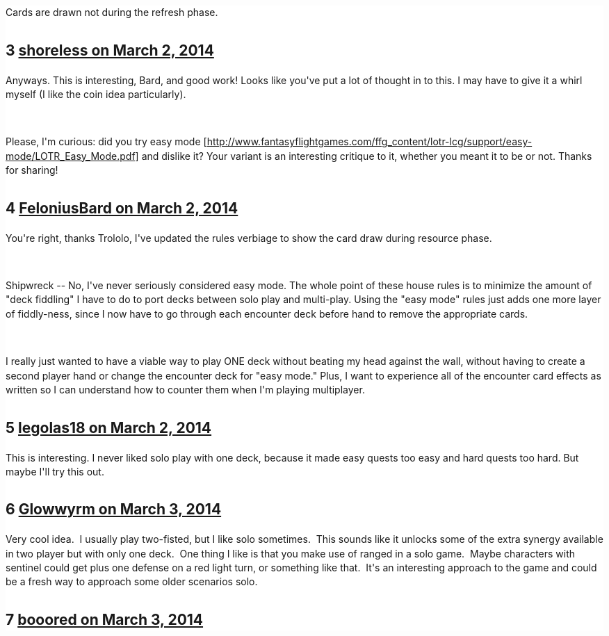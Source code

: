 Cards are drawn not during the refresh phase.

## 3 [shoreless on March 2, 2014](https://community.fantasyflightgames.com/topic/100367-solo-play-a-house-rule-variant-ive-found-i-like/?do=findComment&comment=1000270)

Anyways. This is interesting, Bard, and good work! Looks like you've put a lot of thought in to this. I may have to give it a whirl myself (I like the coin idea particularly).

 

Please, I'm curious: did you try easy mode [http://www.fantasyflightgames.com/ffg_content/lotr-lcg/support/easy-mode/LOTR_Easy_Mode.pdf] and dislike it? Your variant is an interesting critique to it, whether you meant it to be or not. Thanks for sharing!

## 4 [FeloniusBard on March 2, 2014](https://community.fantasyflightgames.com/topic/100367-solo-play-a-house-rule-variant-ive-found-i-like/?do=findComment&comment=1000486)

You're right, thanks Trololo, I've updated the rules verbiage to show the card draw during resource phase.

 

Shipwreck -- No, I've never seriously considered easy mode. The whole point of these house rules is to minimize the amount of "deck fiddling" I have to do to port decks between solo play and multi-play. Using the "easy mode" rules just adds one more layer of fiddly-ness, since I now have to go through each encounter deck before hand to remove the appropriate cards. 

 

I really just wanted to have a viable way to play ONE deck without beating my head against the wall, without having to create a second player hand or change the encounter deck for "easy mode." Plus, I want to experience all of the encounter card effects as written so I can understand how to counter them when I'm playing multiplayer. 

## 5 [legolas18 on March 2, 2014](https://community.fantasyflightgames.com/topic/100367-solo-play-a-house-rule-variant-ive-found-i-like/?do=findComment&comment=1000543)

This is interesting. I never liked solo play with one deck, because it made easy quests too easy and hard quests too hard. But maybe I'll try this out.

## 6 [Glowwyrm on March 3, 2014](https://community.fantasyflightgames.com/topic/100367-solo-play-a-house-rule-variant-ive-found-i-like/?do=findComment&comment=1000678)

Very cool idea.  I usually play two-fisted, but I like solo sometimes.  This sounds like it unlocks some of the extra synergy available in two player but with only one deck.  One thing I like is that you make use of ranged in a solo game.  Maybe characters with sentinel could get plus one defense on a red light turn, or something like that.  It's an interesting approach to the game and could be a fresh way to approach some older scenarios solo.

## 7 [booored on March 3, 2014](https://community.fantasyflightgames.com/topic/100367-solo-play-a-house-rule-variant-ive-found-i-like/?do=findComment&comment=1000894)
